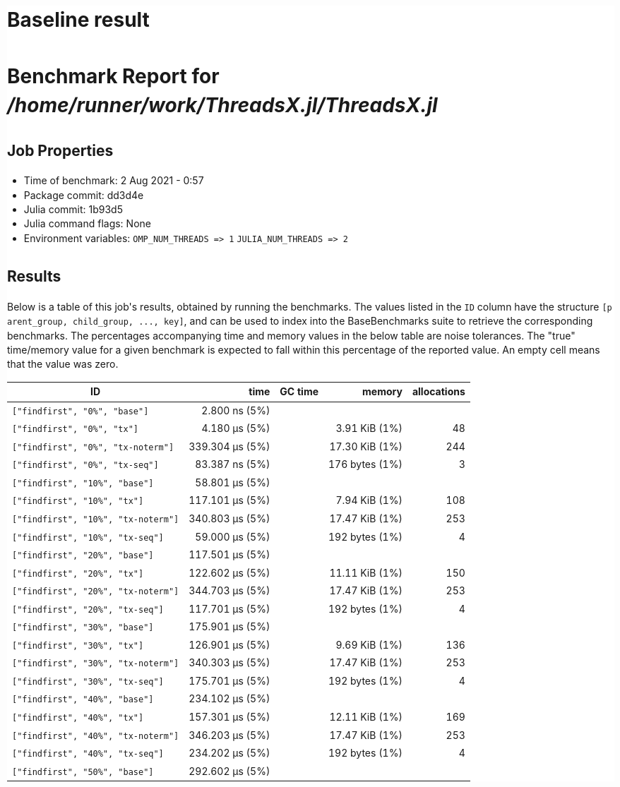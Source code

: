 # Baseline result
# Benchmark Report for */home/runner/work/ThreadsX.jl/ThreadsX.jl*

## Job Properties
* Time of benchmark: 2 Aug 2021 - 0:57
* Package commit: dd3d4e
* Julia commit: 1b93d5
* Julia command flags: None
* Environment variables: `OMP_NUM_THREADS => 1` `JULIA_NUM_THREADS => 2`

## Results
Below is a table of this job's results, obtained by running the benchmarks.
The values listed in the `ID` column have the structure `[parent_group, child_group, ..., key]`, and can be used to
index into the BaseBenchmarks suite to retrieve the corresponding benchmarks.
The percentages accompanying time and memory values in the below table are noise tolerances. The "true"
time/memory value for a given benchmark is expected to fall within this percentage of the reported value.
An empty cell means that the value was zero.

| ID                                                                 | time            | GC time   | memory           | allocations |
|--------------------------------------------------------------------|----------------:|----------:|-----------------:|------------:|
| `["findfirst", "0%", "base"]`                                      |   2.800 ns (5%) |           |                  |             |
| `["findfirst", "0%", "tx"]`                                        |   4.180 μs (5%) |           |    3.91 KiB (1%) |          48 |
| `["findfirst", "0%", "tx-noterm"]`                                 | 339.304 μs (5%) |           |   17.30 KiB (1%) |         244 |
| `["findfirst", "0%", "tx-seq"]`                                    |  83.387 ns (5%) |           |   176 bytes (1%) |           3 |
| `["findfirst", "10%", "base"]`                                     |  58.801 μs (5%) |           |                  |             |
| `["findfirst", "10%", "tx"]`                                       | 117.101 μs (5%) |           |    7.94 KiB (1%) |         108 |
| `["findfirst", "10%", "tx-noterm"]`                                | 340.803 μs (5%) |           |   17.47 KiB (1%) |         253 |
| `["findfirst", "10%", "tx-seq"]`                                   |  59.000 μs (5%) |           |   192 bytes (1%) |           4 |
| `["findfirst", "20%", "base"]`                                     | 117.501 μs (5%) |           |                  |             |
| `["findfirst", "20%", "tx"]`                                       | 122.602 μs (5%) |           |   11.11 KiB (1%) |         150 |
| `["findfirst", "20%", "tx-noterm"]`                                | 344.703 μs (5%) |           |   17.47 KiB (1%) |         253 |
| `["findfirst", "20%", "tx-seq"]`                                   | 117.701 μs (5%) |           |   192 bytes (1%) |           4 |
| `["findfirst", "30%", "base"]`                                     | 175.901 μs (5%) |           |                  |             |
| `["findfirst", "30%", "tx"]`                                       | 126.901 μs (5%) |           |    9.69 KiB (1%) |         136 |
| `["findfirst", "30%", "tx-noterm"]`                                | 340.303 μs (5%) |           |   17.47 KiB (1%) |         253 |
| `["findfirst", "30%", "tx-seq"]`                                   | 175.701 μs (5%) |           |   192 bytes (1%) |           4 |
| `["findfirst", "40%", "base"]`                                     | 234.102 μs (5%) |           |                  |             |
| `["findfirst", "40%", "tx"]`                                       | 157.301 μs (5%) |           |   12.11 KiB (1%) |         169 |
| `["findfirst", "40%", "tx-noterm"]`                                | 346.203 μs (5%) |           |   17.47 KiB (1%) |         253 |
| `["findfirst", "40%", "tx-seq"]`                                   | 234.202 μs (5%) |           |   192 bytes (1%) |           4 |
| `["findfirst", "50%", "base"]`                                     | 292.602 μs (5%) |           |                  |             |